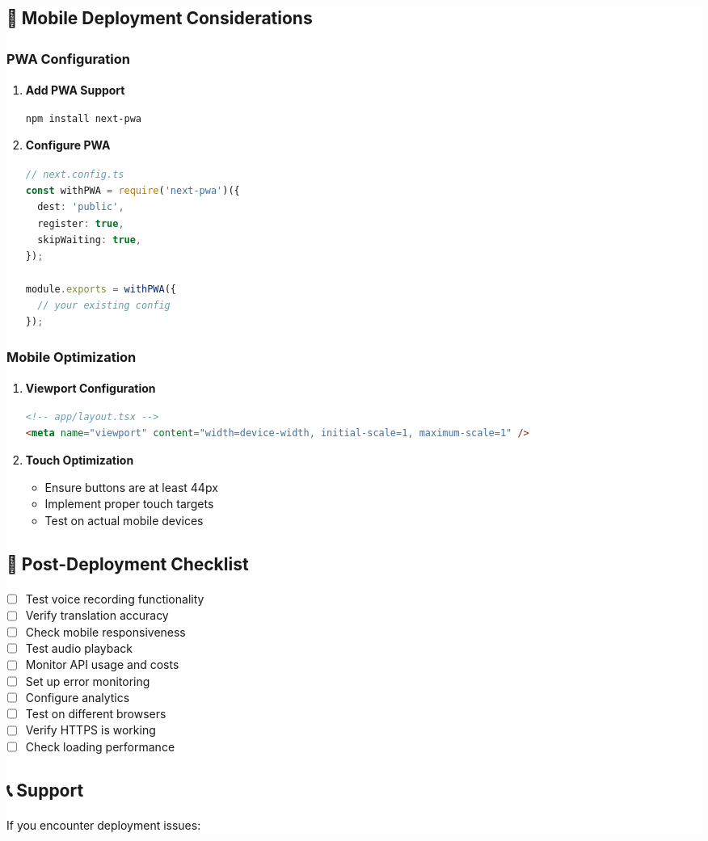## 📱 Mobile Deployment Considerations

### PWA Configuration

1. **Add PWA Support**
   ```bash
   npm install next-pwa
   ```

2. **Configure PWA**
   ```typescript
   // next.config.ts
   const withPWA = require('next-pwa')({
     dest: 'public',
     register: true,
     skipWaiting: true,
   });

   module.exports = withPWA({
     // your existing config
   });
   ```

### Mobile Optimization

1. **Viewport Configuration**
   ```html
   <!-- app/layout.tsx -->
   <meta name="viewport" content="width=device-width, initial-scale=1, maximum-scale=1" />
   ```

2. **Touch Optimization**
   - Ensure buttons are at least 44px
   - Implement proper touch targets
   - Test on actual mobile devices

## 🎯 Post-Deployment Checklist

- [ ] Test voice recording functionality
- [ ] Verify translation accuracy
- [ ] Check mobile responsiveness
- [ ] Test audio playback
- [ ] Monitor API usage and costs
- [ ] Set up error monitoring
- [ ] Configure analytics
- [ ] Test on different browsers
- [ ] Verify HTTPS is working
- [ ] Check loading performance

## 📞 Support

If you encounter deployment issues:
